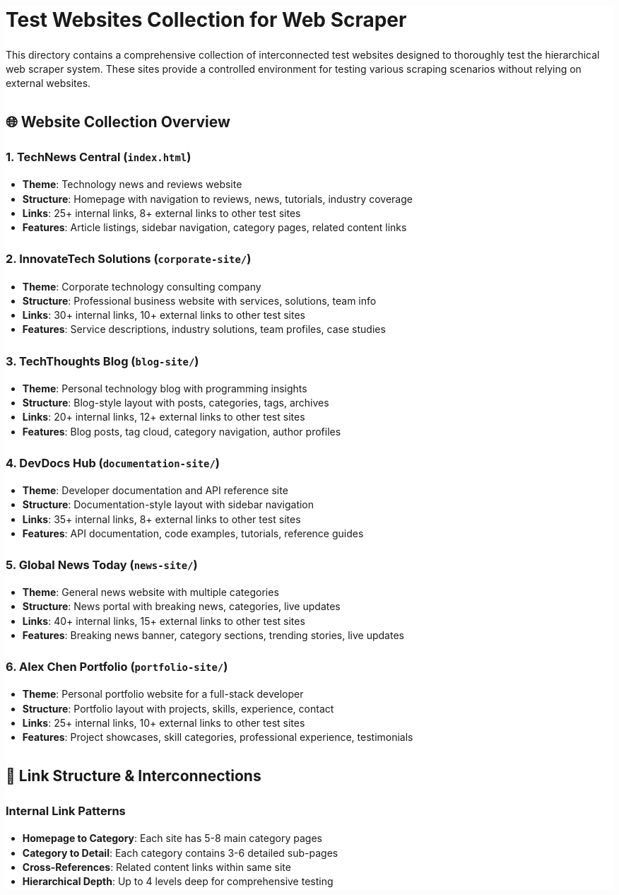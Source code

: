 # Test Websites Collection for Web Scraper

This directory contains a comprehensive collection of interconnected test websites designed to thoroughly test the hierarchical web scraper system. These sites provide a controlled environment for testing various scraping scenarios without relying on external websites.

## 🌐 Website Collection Overview

### 1. **TechNews Central** (`index.html`)
- **Theme**: Technology news and reviews website
- **Structure**: Homepage with navigation to reviews, news, tutorials, industry coverage
- **Links**: 25+ internal links, 8+ external links to other test sites
- **Features**: Article listings, sidebar navigation, category pages, related content links

### 2. **InnovateTech Solutions** (`corporate-site/`)
- **Theme**: Corporate technology consulting company
- **Structure**: Professional business website with services, solutions, team info
- **Links**: 30+ internal links, 10+ external links to other test sites
- **Features**: Service descriptions, industry solutions, team profiles, case studies

### 3. **TechThoughts Blog** (`blog-site/`)
- **Theme**: Personal technology blog with programming insights
- **Structure**: Blog-style layout with posts, categories, tags, archives
- **Links**: 20+ internal links, 12+ external links to other test sites
- **Features**: Blog posts, tag cloud, category navigation, author profiles

### 4. **DevDocs Hub** (`documentation-site/`)
- **Theme**: Developer documentation and API reference site
- **Structure**: Documentation-style layout with sidebar navigation
- **Links**: 35+ internal links, 8+ external links to other test sites
- **Features**: API documentation, code examples, tutorials, reference guides

### 5. **Global News Today** (`news-site/`)
- **Theme**: General news website with multiple categories
- **Structure**: News portal with breaking news, categories, live updates
- **Links**: 40+ internal links, 15+ external links to other test sites
- **Features**: Breaking news banner, category sections, trending stories, live updates

### 6. **Alex Chen Portfolio** (`portfolio-site/`)
- **Theme**: Personal portfolio website for a full-stack developer
- **Structure**: Portfolio layout with projects, skills, experience, contact
- **Links**: 25+ internal links, 10+ external links to other test sites
- **Features**: Project showcases, skill categories, professional experience, testimonials

## 🔗 Link Structure & Interconnections

### Internal Link Patterns
- **Homepage to Category**: Each site has 5-8 main category pages
- **Category to Detail**: Each category contains 3-6 detailed sub-pages
- **Cross-References**: Related content links within same site
- **Hierarchical Depth**: Up to 4 levels deep for comprehensive testing
